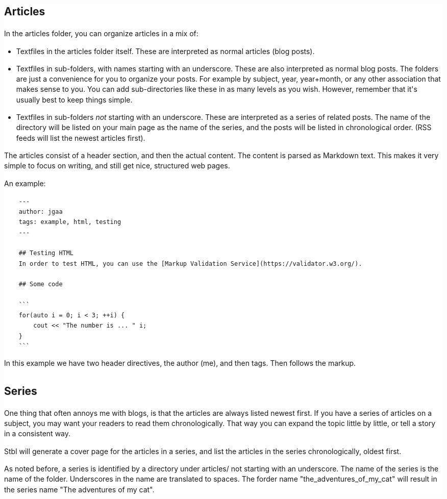 ## Articles

In the articles folder, you can organize articles in a mix of:

- Textfiles in the articles folder itself. These are interpreted as normal articles (blog posts).

- Textfiles in sub-folders, with names starting with an underscore. These are also
  interpreted as normal blog posts. The folders are just a convenience for you to
  organize your posts. For example by subject, year, year+month, or any other
  association that makes sense to you. You can add sub-directories like these in as
  many levels as you wish. However, remember that it's usually best to keep things simple.

- Textfiles in sub-folders *not* starting with an underscore. These are interpreted as a series of related posts. The name of the directory will be listed on your main page as the name of the series, and the posts will be listed in chronological order. (RSS feeds will list the newest articles first).

The articles consist of a header section, and then the actual content. The content
is parsed as Markdown text. This makes it very simple to focus on writing, and
still get nice, structured web pages.

An example:

```text
    ---
    author: jgaa
    tags: example, html, testing
    ---

    ## Testing HTML
    In order to test HTML, you can use the [Markup Validation Service](https://validator.w3.org/).

    ## Some code

    ```
    for(auto i = 0; i < 3; ++i) {
        cout << "The number is ... " i;
    }
    ```
```

In this example we have two header directives, the author (me), and then tags.
Then follows the markup.

## Series

One thing that often annoys me with blogs, is that the articles are always
listed newest first. If you have a series of articles on a subject, you
may want your readers to read them chronologically. That way you can
expand the topic little by little, or tell a story in a consistent way.

Stbl will generate a cover page for the articles in a series, and list the
articles in the series chronologically, oldest first.

As noted before, a series is identified by a directory under articles/ not
starting with an underscore. The name of the series is the name of the
folder. Underscores in the name are translated to spaces. The forder name
"the_adventures_of_my_cat" will result in the series name "The adventures of my cat".
